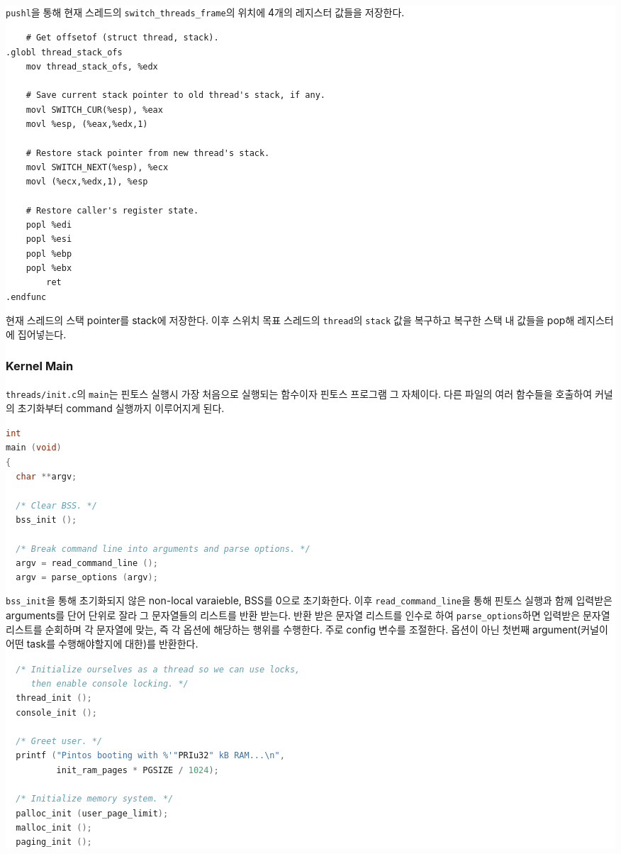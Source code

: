 ```assembly
```
`pushl`을 통해 현재 스레드의 `switch_threads_frame`의 위치에 4개의 레지스터 값들을 저장한다. 

```assembly
	# Get offsetof (struct thread, stack).
.globl thread_stack_ofs
	mov thread_stack_ofs, %edx

	# Save current stack pointer to old thread's stack, if any.
	movl SWITCH_CUR(%esp), %eax
	movl %esp, (%eax,%edx,1)

	# Restore stack pointer from new thread's stack.
	movl SWITCH_NEXT(%esp), %ecx
	movl (%ecx,%edx,1), %esp

	# Restore caller's register state.
	popl %edi
	popl %esi
	popl %ebp
	popl %ebx
        ret
.endfunc
```
현재 스레드의 스택 pointer를 stack에 저장한다. 이후 스위치 목표 스레드의 `thread`의 `stack`  값을 복구하고 복구한 스택 내 값들을 pop해 레지스터에 집어넣는다.

### Kernel Main
`threads/init.c`의 `main`는 핀토스 실행시 가장 처음으로 실행되는 함수이자 핀토스 프로그램 그 자체이다. 다른 파일의 여러 함수들을 호출하여 커널의 초기화부터 command 실행까지 이루어지게 된다.

```c
int
main (void)
{
  char **argv;

  /* Clear BSS. */  
  bss_init ();

  /* Break command line into arguments and parse options. */
  argv = read_command_line ();
  argv = parse_options (argv);
```
`bss_init`을 통해 초기화되지 않은 non-local varaieble, BSS를 0으로 초기화한다. 이후 `read_command_line`을 통해 핀토스 실행과 함께 입력받은 arguments를 단어 단위로 잘라 그 문자열들의 리스트를 반환 받는다. 반환 받은 문자열 리스트를 인수로 하여  `parse_options`하면 입력받은 문자열 리스트를 순회하며 각 문자열에 맞는, 즉 각 옵션에 해당하는 행위를 수행한다. 주로 config 변수를 조절한다. 옵션이 아닌 첫번째 argument(커널이 어떤 task를 수행해야할지에 대한)를 반환한다.

```c
  /* Initialize ourselves as a thread so we can use locks,
     then enable console locking. */
  thread_init ();
  console_init ();  

  /* Greet user. */
  printf ("Pintos booting with %'"PRIu32" kB RAM...\n",
          init_ram_pages * PGSIZE / 1024);

  /* Initialize memory system. */
  palloc_init (user_page_limit);
  malloc_init ();
  paging_init ();
```